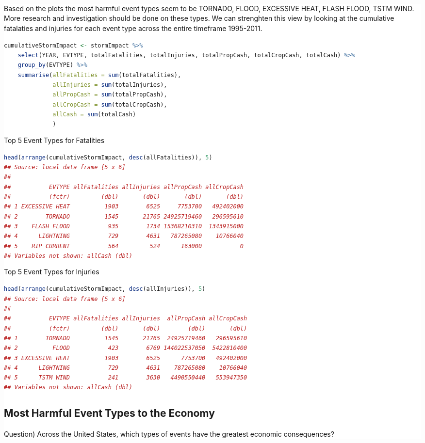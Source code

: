 Based on the plots the most harmful event types seem to be TORNADO, FLOOD, EXCESSIVE HEAT, FLASH FLOOD, TSTM WIND.  More research and investigation should be done on these types.  We can strenghten this view by looking at the cumulative  fatalaties and injuries for each event type across the entire timeframe 1995-2011.


```r
cumulativeStormImpact <- stormImpact %>%
    select(YEAR, EVTYPE, totalFatalities, totalInjuries, totalPropCash, totalCropCash, totalCash) %>%
    group_by(EVTYPE) %>%
    summarise(allFatalities = sum(totalFatalities), 
              allInjuries = sum(totalInjuries),
              allPropCash = sum(totalPropCash),
              allCropCash = sum(totalCropCash),
              allCash = sum(totalCash)
              )
```

Top 5 Event Types for Fatalities

```r
head(arrange(cumulativeStormImpact, desc(allFatalities)), 5)
## Source: local data frame [5 x 6]
## 
##           EVTYPE allFatalities allInjuries allPropCash allCropCash
##           (fctr)         (dbl)       (dbl)       (dbl)       (dbl)
## 1 EXCESSIVE HEAT          1903        6525     7753700   492402000
## 2        TORNADO          1545       21765 24925719460   296595610
## 3    FLASH FLOOD           935        1734 15368210310  1343915000
## 4      LIGHTNING           729        4631   787265080    10766040
## 5    RIP CURRENT           564         524      163000           0
## Variables not shown: allCash (dbl)
```

Top 5 Event Types for Injuries

```r
head(arrange(cumulativeStormImpact, desc(allInjuries)), 5)
## Source: local data frame [5 x 6]
## 
##           EVTYPE allFatalities allInjuries  allPropCash allCropCash
##           (fctr)         (dbl)       (dbl)        (dbl)       (dbl)
## 1        TORNADO          1545       21765  24925719460   296595610
## 2          FLOOD           423        6769 144022537050  5422810400
## 3 EXCESSIVE HEAT          1903        6525      7753700   492402000
## 4      LIGHTNING           729        4631    787265080    10766040
## 5      TSTM WIND           241        3630   4490550440   553947350
## Variables not shown: allCash (dbl)
```

## Most Harmful Event Types to the Economy
Question) Across the United States, which types of events have the greatest economic consequences?

